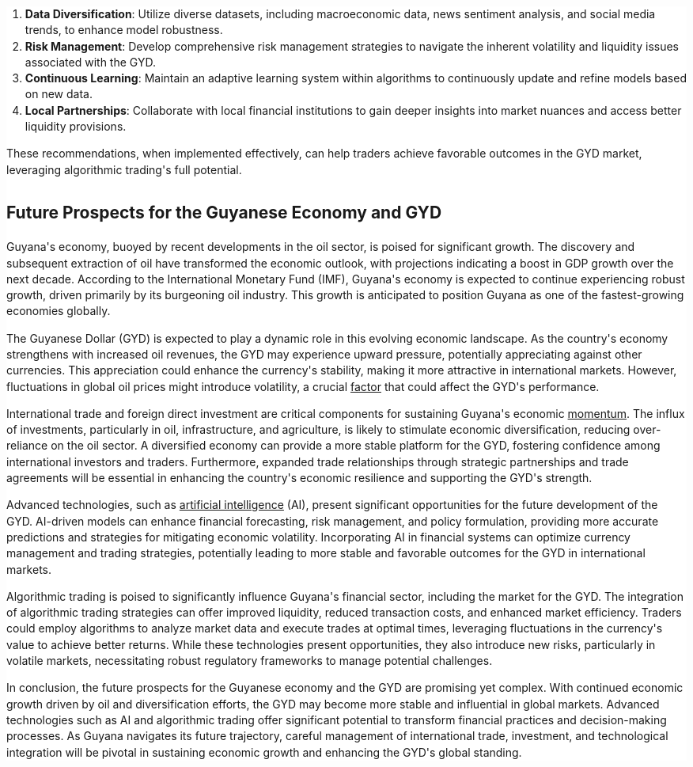 1. **Data Diversification**: Utilize diverse datasets, including macroeconomic data, news sentiment analysis, and social media trends, to enhance model robustness.
2. **Risk Management**: Develop comprehensive risk management strategies to navigate the inherent volatility and liquidity issues associated with the GYD.
3. **Continuous Learning**: Maintain an adaptive learning system within algorithms to continuously update and refine models based on new data.
4. **Local Partnerships**: Collaborate with local financial institutions to gain deeper insights into market nuances and access better liquidity provisions.

These recommendations, when implemented effectively, can help traders achieve favorable outcomes in the GYD market, leveraging algorithmic trading's full potential.

## Future Prospects for the Guyanese Economy and GYD

Guyana's economy, buoyed by recent developments in the oil sector, is poised for significant growth. The discovery and subsequent extraction of oil have transformed the economic outlook, with projections indicating a boost in GDP growth over the next decade. According to the International Monetary Fund (IMF), Guyana's economy is expected to continue experiencing robust growth, driven primarily by its burgeoning oil industry. This growth is anticipated to position Guyana as one of the fastest-growing economies globally.

The Guyanese Dollar (GYD) is expected to play a dynamic role in this evolving economic landscape. As the country's economy strengthens with increased oil revenues, the GYD may experience upward pressure, potentially appreciating against other currencies. This appreciation could enhance the currency's stability, making it more attractive in international markets. However, fluctuations in global oil prices might introduce volatility, a crucial [factor](/wiki/factor-investing) that could affect the GYD's performance.

International trade and foreign direct investment are critical components for sustaining Guyana's economic [momentum](/wiki/momentum). The influx of investments, particularly in oil, infrastructure, and agriculture, is likely to stimulate economic diversification, reducing over-reliance on the oil sector. A diversified economy can provide a more stable platform for the GYD, fostering confidence among international investors and traders. Furthermore, expanded trade relationships through strategic partnerships and trade agreements will be essential in enhancing the country's economic resilience and supporting the GYD's strength.

Advanced technologies, such as [artificial intelligence](/wiki/ai-artificial-intelligence) (AI), present significant opportunities for the future development of the GYD. AI-driven models can enhance financial forecasting, risk management, and policy formulation, providing more accurate predictions and strategies for mitigating economic volatility. Incorporating AI in financial systems can optimize currency management and trading strategies, potentially leading to more stable and favorable outcomes for the GYD in international markets.

Algorithmic trading is poised to significantly influence Guyana's financial sector, including the market for the GYD. The integration of algorithmic trading strategies can offer improved liquidity, reduced transaction costs, and enhanced market efficiency. Traders could employ algorithms to analyze market data and execute trades at optimal times, leveraging fluctuations in the currency's value to achieve better returns. While these technologies present opportunities, they also introduce new risks, particularly in volatile markets, necessitating robust regulatory frameworks to manage potential challenges.

In conclusion, the future prospects for the Guyanese economy and the GYD are promising yet complex. With continued economic growth driven by oil and diversification efforts, the GYD may become more stable and influential in global markets. Advanced technologies such as AI and algorithmic trading offer significant potential to transform financial practices and decision-making processes. As Guyana navigates its future trajectory, careful management of international trade, investment, and technological integration will be pivotal in sustaining economic growth and enhancing the GYD's global standing.
